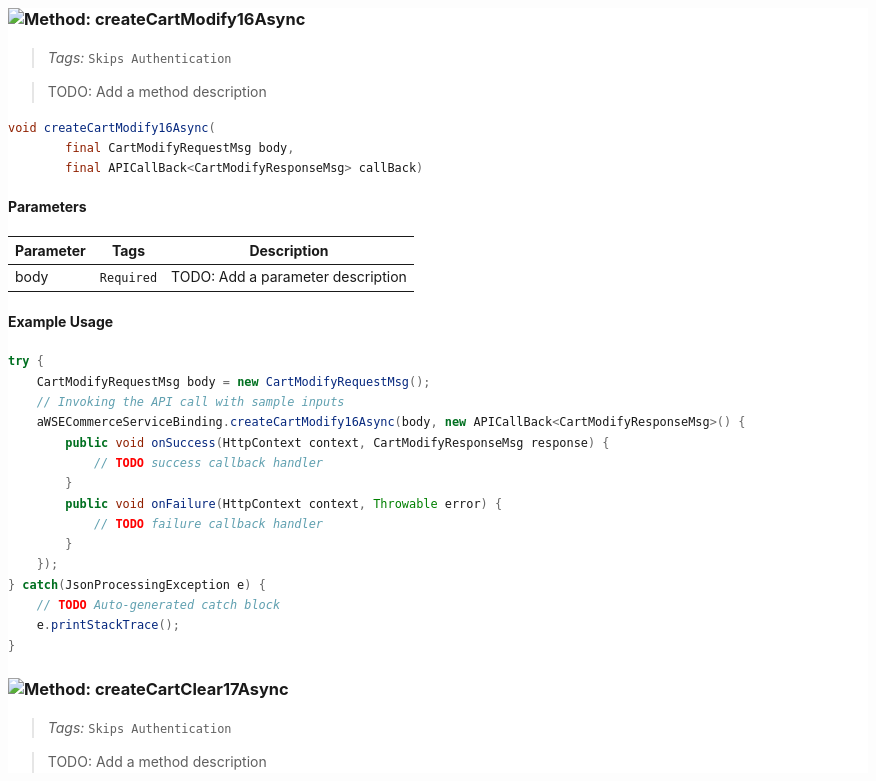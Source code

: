 
### <a name="create_cart_modify16_async"></a>![Method: ](https://apidocs.io/img/method.png "com.amazon.webservices.controllers.AWSECommerceServiceBindingController.createCartModify16Async") createCartModify16Async

> *Tags:*  ``` Skips Authentication ``` 

> TODO: Add a method description


```java
void createCartModify16Async(
        final CartModifyRequestMsg body,
        final APICallBack<CartModifyResponseMsg> callBack)
```

#### Parameters

| Parameter | Tags | Description |
|-----------|------|-------------|
| body |  ``` Required ```  | TODO: Add a parameter description |


#### Example Usage

```java
try {
    CartModifyRequestMsg body = new CartModifyRequestMsg();
    // Invoking the API call with sample inputs
    aWSECommerceServiceBinding.createCartModify16Async(body, new APICallBack<CartModifyResponseMsg>() {
        public void onSuccess(HttpContext context, CartModifyResponseMsg response) {
            // TODO success callback handler
        }
        public void onFailure(HttpContext context, Throwable error) {
            // TODO failure callback handler
        }
    });
} catch(JsonProcessingException e) {
    // TODO Auto-generated catch block
    e.printStackTrace();
}
```


### <a name="create_cart_clear17_async"></a>![Method: ](https://apidocs.io/img/method.png "com.amazon.webservices.controllers.AWSECommerceServiceBindingController.createCartClear17Async") createCartClear17Async

> *Tags:*  ``` Skips Authentication ``` 

> TODO: Add a method description

